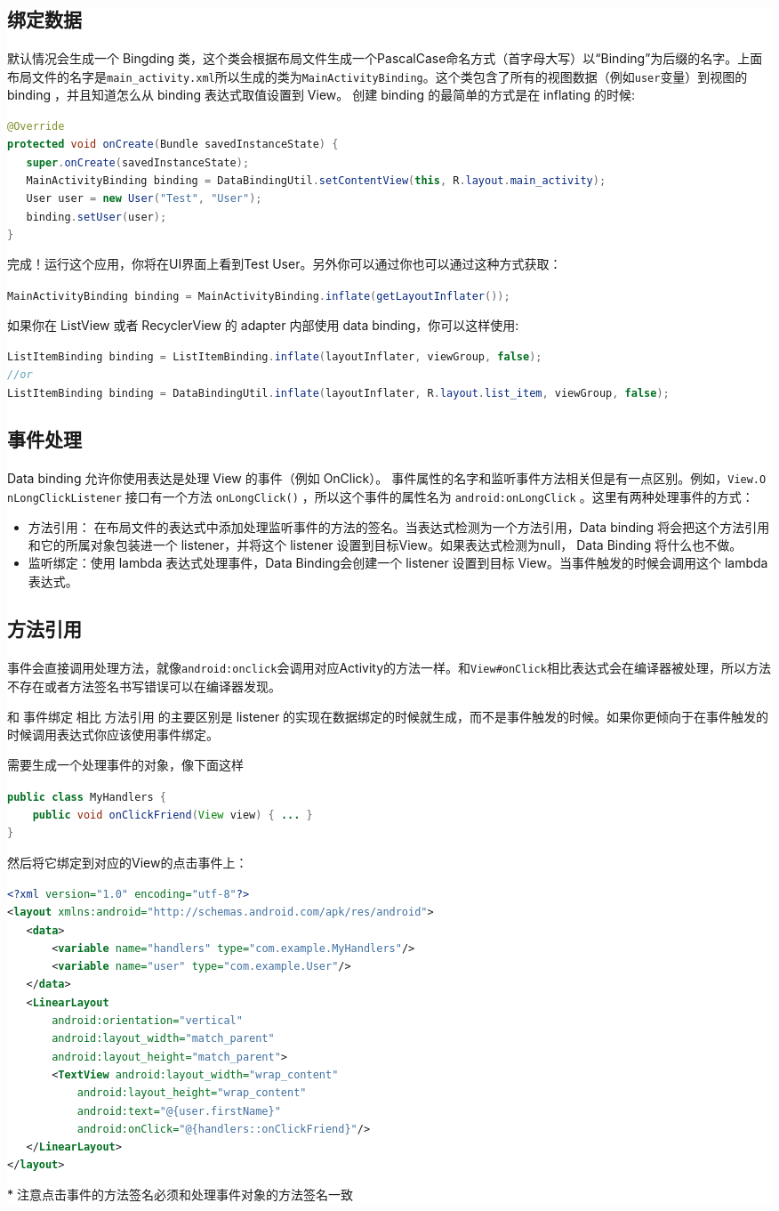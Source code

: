 绑定数据
-----
默认情况会生成一个 Bingding 类，这个类会根据布局文件生成一个PascalCase命名方式（首字母大写）以“Binding”为后缀的名字。上面布局文件的名字是```main_activity.xml```所以生成的类为```MainActivityBinding```。这个类包含了所有的视图数据（例如```user```变量）到视图的 binding ，并且知道怎么从 binding 表达式取值设置到 View。 创建 binding 的最简单的方式是在 inflating 的时候:
```java
@Override
protected void onCreate(Bundle savedInstanceState) {
   super.onCreate(savedInstanceState);
   MainActivityBinding binding = DataBindingUtil.setContentView(this, R.layout.main_activity);
   User user = new User("Test", "User");
   binding.setUser(user);
}
```
完成！运行这个应用，你将在UI界面上看到Test User。另外你可以通过你也可以通过这种方式获取：
```java
MainActivityBinding binding = MainActivityBinding.inflate(getLayoutInflater());
```
如果你在 ListView 或者 RecyclerView 的 adapter 内部使用 data binding，你可以这样使用:
```java
ListItemBinding binding = ListItemBinding.inflate(layoutInflater, viewGroup, false);
//or
ListItemBinding binding = DataBindingUtil.inflate(layoutInflater, R.layout.list_item, viewGroup, false);
```
事件处理
----
Data binding 允许你使用表达是处理 View 的事件（例如 OnClick）。 事件属性的名字和监听事件方法相关但是有一点区别。例如，```View.OnLongClickListener``` 接口有一个方法 ```onLongClick()``` ，所以这个事件的属性名为 ```android:onLongClick``` 。这里有两种处理事件的方式：
* 方法引用： 在布局文件的表达式中添加处理监听事件的方法的签名。当表达式检测为一个方法引用，Data binding 将会把这个方法引用和它的所属对象包装进一个 listener，并将这个 listener 设置到目标View。如果表达式检测为null， Data Binding 将什么也不做。
* 监听绑定：使用 lambda 表达式处理事件，Data Binding会创建一个 listener 设置到目标 View。当事件触发的时候会调用这个 lambda 表达式。

方法引用
----
事件会直接调用处理方法，就像```android:onclick```会调用对应Activity的方法一样。和```View#onClick```相比表达式会在编译器被处理，所以方法不存在或者方法签名书写错误可以在编译器发现。

和 事件绑定 相比 方法引用 的主要区别是 listener 的实现在数据绑定的时候就生成，而不是事件触发的时候。如果你更倾向于在事件触发的时候调用表达式你应该使用事件绑定。

需要生成一个处理事件的对象，像下面这样
```java
public class MyHandlers {
    public void onClickFriend(View view) { ... }
}
```
然后将它绑定到对应的View的点击事件上：
```xml
<?xml version="1.0" encoding="utf-8"?>
<layout xmlns:android="http://schemas.android.com/apk/res/android">
   <data>
       <variable name="handlers" type="com.example.MyHandlers"/>
       <variable name="user" type="com.example.User"/>
   </data>
   <LinearLayout
       android:orientation="vertical"
       android:layout_width="match_parent"
       android:layout_height="match_parent">
       <TextView android:layout_width="wrap_content"
           android:layout_height="wrap_content"
           android:text="@{user.firstName}"
           android:onClick="@{handlers::onClickFriend}"/>
   </LinearLayout>
</layout>
```
 \* 注意点击事件的方法签名必须和处理事件对象的方法签名一致
